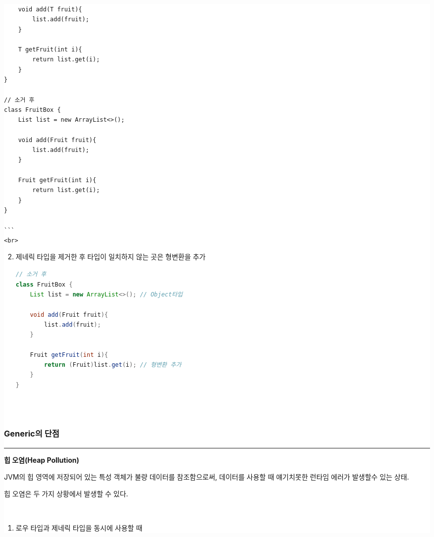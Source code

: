     	void add(T fruit){
    		list.add(fruit);
    	}
    	
    	T getFruit(int i){
    		return list.get(i);
    	}
    }
    
    // 소거 후
    class FruitBox {
    	List list = new ArrayList<>();
    	
    	void add(Fruit fruit){
    		list.add(fruit);
    	}
    	
    	Fruit getFruit(int i){
    		return list.get(i);
    	}
    }
    
    ```
    <br>

2. 제네릭 타입을 제거한 후 타입이 일치하지 않는 곳은 형변환을 추가
    
    ```java
    // 소거 후
    class FruitBox {
    	List list = new ArrayList<>(); // Object타입
    	
    	void add(Fruit fruit){
    		list.add(fruit);
    	}
    	
    	Fruit getFruit(int i){
    		return (Fruit)list.get(i); // 형변환 추가
    	}
    }
    ```
  
<br> <br>

### Generic의 단점

---

**힙 오염(Heap Pollution)**

JVM의 힙 영역에 저장되어 있는 특성 객체가 불량 데이터를 참조함으로써, 데이터를 사용할 때 얘기치못한 런타임 에러가 발생할수 있는 상태.

힙 오염은 두 가지 상황에서 발생할 수 있다.

<br>

1. 로우 타입과 제네릭 타입을 동시에 사용할 때
    